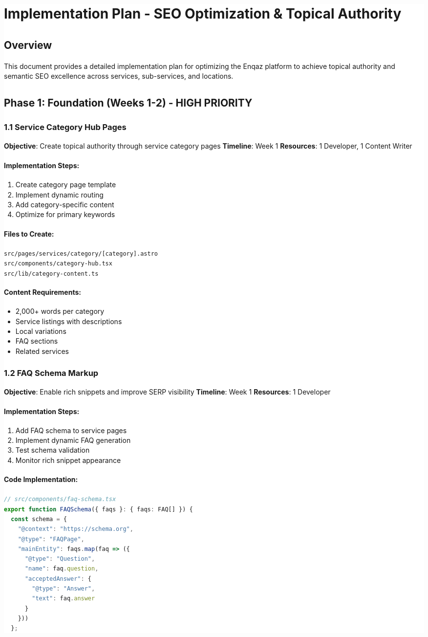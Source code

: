 # Implementation Plan - SEO Optimization & Topical Authority

## Overview
This document provides a detailed implementation plan for optimizing the Enqaz platform to achieve topical authority and semantic SEO excellence across services, sub-services, and locations.

## Phase 1: Foundation (Weeks 1-2) - HIGH PRIORITY

### 1.1 Service Category Hub Pages
**Objective**: Create topical authority through service category pages
**Timeline**: Week 1
**Resources**: 1 Developer, 1 Content Writer

#### Implementation Steps:
1. Create category page template
2. Implement dynamic routing
3. Add category-specific content
4. Optimize for primary keywords

#### Files to Create:
```
src/pages/services/category/[category].astro
src/components/category-hub.tsx
src/lib/category-content.ts
```

#### Content Requirements:
- 2,000+ words per category
- Service listings with descriptions
- Local variations
- FAQ sections
- Related services

### 1.2 FAQ Schema Markup
**Objective**: Enable rich snippets and improve SERP visibility
**Timeline**: Week 1
**Resources**: 1 Developer

#### Implementation Steps:
1. Add FAQ schema to service pages
2. Implement dynamic FAQ generation
3. Test schema validation
4. Monitor rich snippet appearance

#### Code Implementation:
```typescript
// src/components/faq-schema.tsx
export function FAQSchema({ faqs }: { faqs: FAQ[] }) {
  const schema = {
    "@context": "https://schema.org",
    "@type": "FAQPage",
    "mainEntity": faqs.map(faq => ({
      "@type": "Question",
      "name": faq.question,
      "acceptedAnswer": {
        "@type": "Answer",
        "text": faq.answer
      }
    }))
  };
```